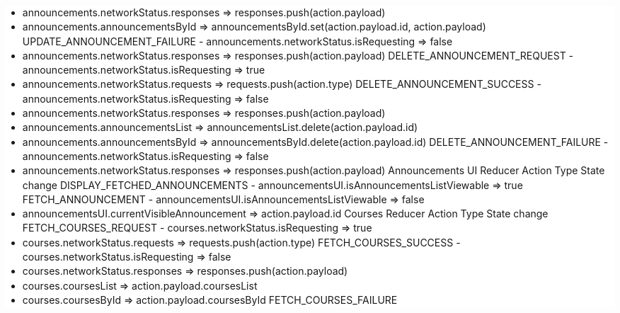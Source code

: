 - announcements.networkStatus.responses => responses.push(action.payload)
- announcements.announcementsById => announcementsById.set(action.payload.id, action.payload)</td>
  </tr>
  <tr>
    <td>UPDATE_ANNOUNCEMENT_FAILURE</td>
    <td>- announcements.networkStatus.isRequesting => false
- announcements.networkStatus.responses => responses.push(action.payload)</td>
  </tr>
  <tr>
    <td>DELETE_ANNOUNCEMENT_REQUEST</td>
    <td>- announcements.networkStatus.isRequesting => true
- announcements.networkStatus.requests => requests.push(action.type)</td>
  </tr>
  <tr>
    <td>DELETE_ANNOUNCEMENT_SUCCESS</td>
    <td>- announcements.networkStatus.isRequesting => false
- announcements.networkStatus.responses => responses.push(action.payload)
- announcements.announcementsList => announcementsList.delete(action.payload.id)
- announcements.announcementsById => announcementsById.delete(action.payload.id)</td>
  </tr>
  <tr>
    <td>DELETE_ANNOUNCEMENT_FAILURE</td>
    <td>- announcements.networkStatus.isRequesting => false
- announcements.networkStatus.responses => responses.push(action.payload)</td>
  </tr>
  <tr>
    <td>Announcements UI Reducer</td>
    <td></td>
  </tr>
  <tr>
    <td>Action Type</td>
    <td>State change</td>
  </tr>
  <tr>
    <td>DISPLAY_FETCHED_ANNOUNCEMENTS</td>
    <td>- announcementsUI.isAnnouncementsListViewable => true</td>
  </tr>
  <tr>
    <td>FETCH_ANNOUNCEMENT</td>
    <td>- announcementsUI.isAnnouncementsListViewable => false
- announcementsUI.currentVisibleAnnouncement => action.payload.id</td>
  </tr>
  <tr>
    <td>Courses Reducer</td>
    <td></td>
  </tr>
  <tr>
    <td>Action Type</td>
    <td>State change</td>
  </tr>
  <tr>
    <td>FETCH_COURSES_REQUEST</td>
    <td>- courses.networkStatus.isRequesting => true
- courses.networkStatus.requests => requests.push(action.type)</td>
  </tr>
  <tr>
    <td>FETCH_COURSES_SUCCESS</td>
    <td>- courses.networkStatus.isRequesting => false
- courses.networkStatus.responses => responses.push(action.payload)
- courses.coursesList => action.payload.coursesList
- courses.coursesById => action.payload.coursesById</td>
  </tr>
  <tr>
    <td>FETCH_COURSES_FAILURE</td>